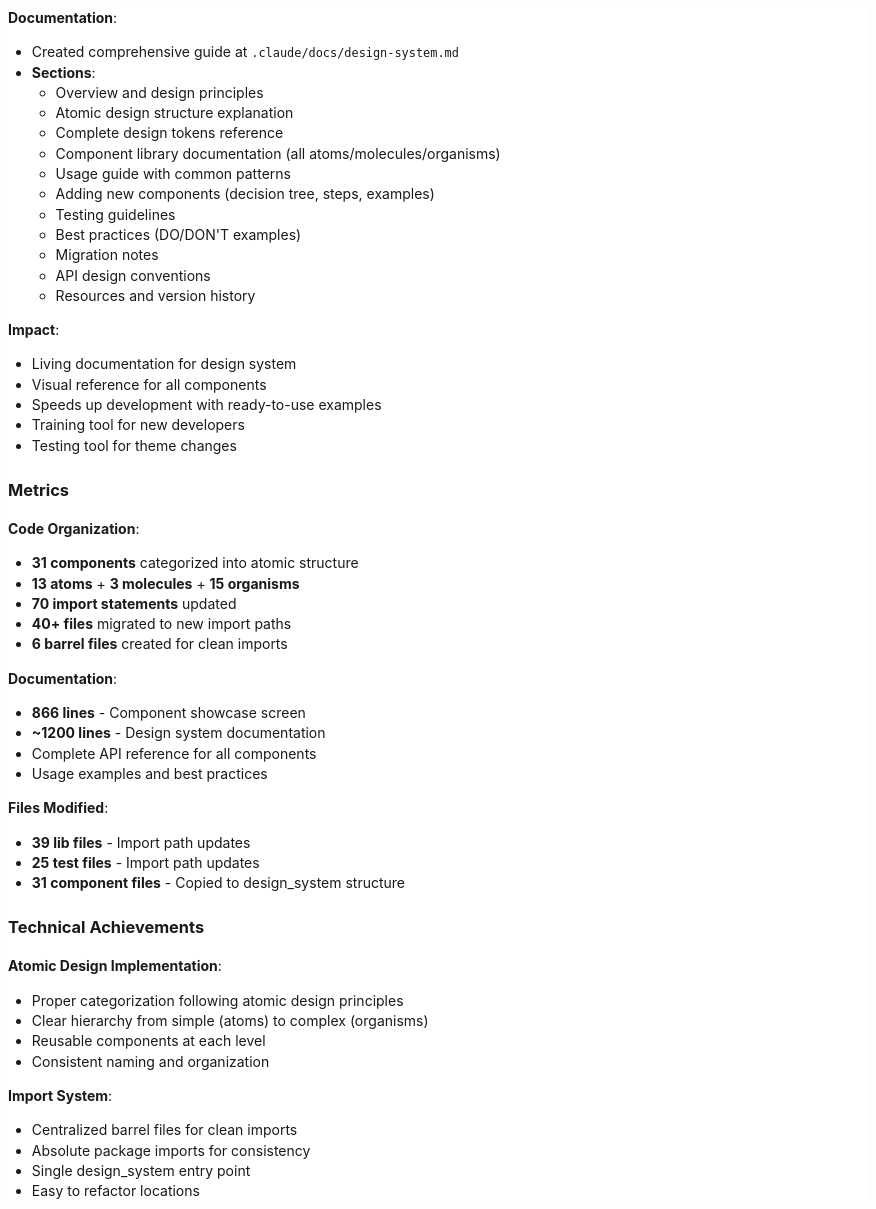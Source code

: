 **Documentation**:
- Created comprehensive guide at `.claude/docs/design-system.md`
- **Sections**:
  - Overview and design principles
  - Atomic design structure explanation
  - Complete design tokens reference
  - Component library documentation (all atoms/molecules/organisms)
  - Usage guide with common patterns
  - Adding new components (decision tree, steps, examples)
  - Testing guidelines
  - Best practices (DO/DON'T examples)
  - Migration notes
  - API design conventions
  - Resources and version history

**Impact**:
- Living documentation for design system
- Visual reference for all components
- Speeds up development with ready-to-use examples
- Training tool for new developers
- Testing tool for theme changes

### Metrics

**Code Organization**:
- **31 components** categorized into atomic structure
- **13 atoms** + **3 molecules** + **15 organisms**
- **70 import statements** updated
- **40+ files** migrated to new import paths
- **6 barrel files** created for clean imports

**Documentation**:
- **866 lines** - Component showcase screen
- **~1200 lines** - Design system documentation
- Complete API reference for all components
- Usage examples and best practices

**Files Modified**:
- **39 lib files** - Import path updates
- **25 test files** - Import path updates
- **31 component files** - Copied to design_system structure

### Technical Achievements

**Atomic Design Implementation**:
- Proper categorization following atomic design principles
- Clear hierarchy from simple (atoms) to complex (organisms)
- Reusable components at each level
- Consistent naming and organization

**Import System**:
- Centralized barrel files for clean imports
- Absolute package imports for consistency
- Single design_system entry point
- Easy to refactor locations
